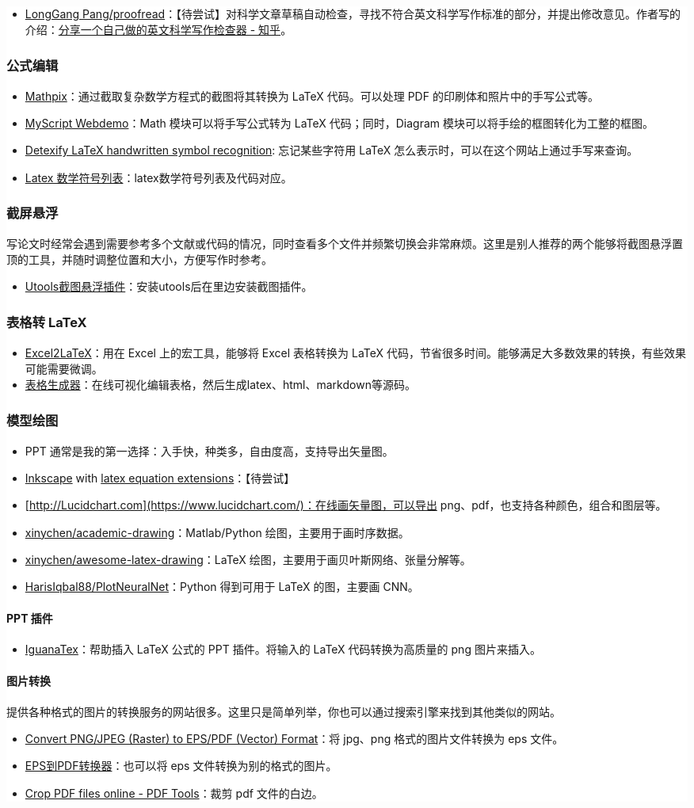 * [LongGang Pang/proofread](https://gitlab.com/snowhitiger/proofread)：【待尝试】对科学文章草稿自动检查，寻找不符合英文科学写作标准的部分，并提出修改意见。作者写的介绍：[分享一个自己做的英文科学写作检查器 - 知乎](https://zhuanlan.zhihu.com/p/62351973)。

### 公式编辑

* [Mathpix](https://mathpix.com/)：通过截取复杂数学方程式的截图将其转换为 LaTeX 代码。可以处理 PDF 的印刷体和照片中的手写公式等。

* [MyScript Webdemo](https://webdemo.myscript.com/)：Math 模块可以将手写公式转为 LaTeX 代码；同时，Diagram 模块可以将手绘的框图转化为工整的框图。

* [Detexify LaTeX handwritten symbol recognition](http://detexify.kirelabs.org/classify.html): 忘记某些字符用 LaTeX 怎么表示时，可以在这个网站上通过手写来查询。
* [Latex 数学符号列表](https://oeis.org/wiki/List_of_LaTeX_mathematical_symbols)：latex数学符号列表及代码对应。

### 截屏悬浮

写论文时经常会遇到需要参考多个文献或代码的情况，同时查看多个文件并频繁切换会非常麻烦。这里是别人推荐的两个能够将截图悬浮置顶的工具，并随时调整位置和大小，方便写作时参考。

* [Utools截图悬浮插件](https://u.tools/)：安装utools后在里边安装截图插件。

### 表格转 LaTeX

* [Excel2LaTeX](https://ctan.org/tex-archive/support/excel2latex)：用在 Excel 上的宏工具，能够将 Excel 表格转换为 LaTeX 代码，节省很多时间。能够满足大多数效果的转换，有些效果可能需要微调。
* [表格生成器](https://www.tablesgenerator.com/)：在线可视化编辑表格，然后生成latex、html、markdown等源码。

### 模型绘图

* PPT 通常是我的第一选择：入手快，种类多，自由度高，支持导出矢量图。

* [Inkscape](https://inkscape.org/) with [latex equation extensions](https://writetex.tk/)：【待尝试】

* [http://Lucidchart.com](https://www.lucidchart.com/)：在线画矢量图，可以导出 png、pdf，也支持各种颜色，组合和图层等。

* [xinychen/academic-drawing](https://github.com/xinychen/academic-drawing)：Matlab/Python 绘图，主要用于画时序数据。

* [xinychen/awesome-latex-drawing](https://github.com/xinychen/awesome-latex-drawing)：LaTeX 绘图，主要用于画贝叶斯网络、张量分解等。

* [HarisIqbal88/PlotNeuralNet](https://github.com/HarisIqbal88/PlotNeuralNet)：Python 得到可用于 LaTeX 的图，主要画 CNN。

#### PPT 插件

* [IguanaTex](http://www.jonathanleroux.org/software/iguanatex/)：帮助插入 LaTeX 公式的 PPT 插件。将输入的 LaTeX 代码转换为高质量的 png 图片来插入。

#### 图片转换

提供各种格式的图片的转换服务的网站很多。这里只是简单列举，你也可以通过搜索引擎来找到其他类似的网站。

* [Convert PNG/JPEG (Raster) to EPS/PDF (Vector) Format](http://www.tlhiv.org/rast2vec/)：将 jpg、png 格式的图片文件转换为 eps 文件。

* [EPS到PDF转换器](https://convertio.co/zh/eps-pdf/)：也可以将 eps 文件转换为别的格式的图片。

* [Crop PDF files online - PDF Tools](https://pdfresizer.com/crop)：裁剪 pdf 文件的白边。
